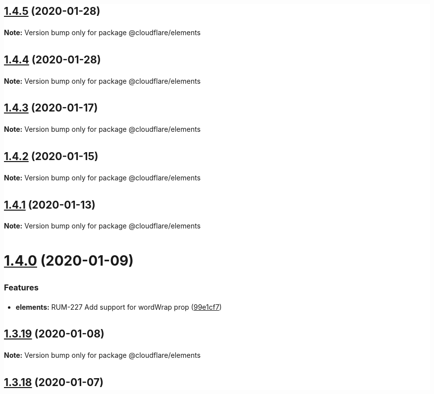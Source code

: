 ## [1.4.5](http://stash.cfops.it:7999/fe/stratus/compare/@cloudflare/elements@1.4.3...@cloudflare/elements@1.4.5) (2020-01-28)

**Note:** Version bump only for package @cloudflare/elements

## [1.4.4](http://stash.cfops.it:7999/fe/stratus/compare/@cloudflare/elements@1.4.3...@cloudflare/elements@1.4.4) (2020-01-28)

**Note:** Version bump only for package @cloudflare/elements

## [1.4.3](http://stash.cfops.it:7999/fe/stratus/compare/@cloudflare/elements@1.4.2...@cloudflare/elements@1.4.3) (2020-01-17)

**Note:** Version bump only for package @cloudflare/elements

## [1.4.2](http://stash.cfops.it:7999/fe/stratus/compare/@cloudflare/elements@1.4.1...@cloudflare/elements@1.4.2) (2020-01-15)

**Note:** Version bump only for package @cloudflare/elements

## [1.4.1](http://stash.cfops.it:7999/fe/stratus/compare/@cloudflare/elements@1.4.0...@cloudflare/elements@1.4.1) (2020-01-13)

**Note:** Version bump only for package @cloudflare/elements

# [1.4.0](http://stash.cfops.it:7999/fe/stratus/compare/@cloudflare/elements@1.3.19...@cloudflare/elements@1.4.0) (2020-01-09)

### Features

- **elements:** RUM-227 Add support for wordWrap prop ([99e1cf7](http://stash.cfops.it:7999/fe/stratus/commits/99e1cf7))

## [1.3.19](http://stash.cfops.it:7999/fe/stratus/compare/@cloudflare/elements@1.3.18...@cloudflare/elements@1.3.19) (2020-01-08)

**Note:** Version bump only for package @cloudflare/elements

## [1.3.18](http://stash.cfops.it:7999/fe/stratus/compare/@cloudflare/elements@1.3.17...@cloudflare/elements@1.3.18) (2020-01-07)

